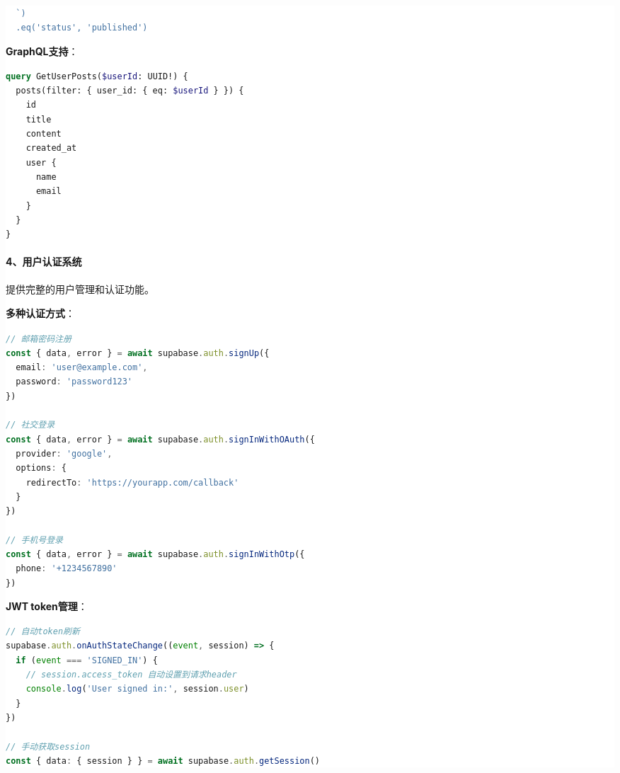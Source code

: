 ```typescript
  `)
  .eq('status', 'published')
```

**GraphQL支持**：
```graphql
query GetUserPosts($userId: UUID!) {
  posts(filter: { user_id: { eq: $userId } }) {
    id
    title
    content
    created_at
    user {
      name
      email
    }
  }
}
```

#### 4、用户认证系统

提供完整的用户管理和认证功能。

**多种认证方式**：
```typescript
// 邮箱密码注册
const { data, error } = await supabase.auth.signUp({
  email: 'user@example.com',
  password: 'password123'
})

// 社交登录
const { data, error } = await supabase.auth.signInWithOAuth({
  provider: 'google',
  options: {
    redirectTo: 'https://yourapp.com/callback'
  }
})

// 手机号登录
const { data, error } = await supabase.auth.signInWithOtp({
  phone: '+1234567890'
})
```

**JWT token管理**：
```typescript
// 自动token刷新
supabase.auth.onAuthStateChange((event, session) => {
  if (event === 'SIGNED_IN') {
    // session.access_token 自动设置到请求header
    console.log('User signed in:', session.user)
  }
})

// 手动获取session
const { data: { session } } = await supabase.auth.getSession()
```
